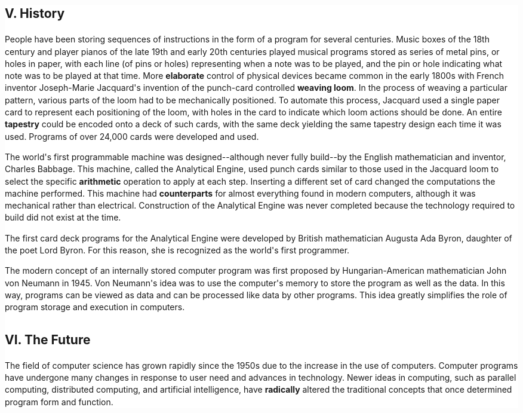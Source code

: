 ## V. History

People have been storing sequences of instructions in the form of a
program for several centuries. Music boxes of the 18th century and
player pianos of the late 19th and early 20th centuries played musical
programs stored as series of metal pins, or holes in paper, with each
line (of pins or holes) representing when a note was to be played, and
the pin or hole indicating what note was to be played at that time.
More **elaborate** control of physical devices became common in the early
1800s with French inventor Joseph-Marie Jacquard's invention of the
punch-card controlled **weaving loom**. In the process of weaving a
particular pattern, various parts of the loom had to be mechanically
positioned. To automate this process, Jacquard used a single paper
card to represent each positioning of the loom, with holes in the card
to indicate which loom actions should be done. An entire **tapestry**
could be encoded onto a deck of such cards, with the same deck
yielding the same tapestry design each time it was used. Programs of
over 24,000 cards were developed and used.

The world's first programmable machine was designed--although never
fully build--by the English mathematician and inventor, Charles
Babbage. This machine, called the Analytical Engine, used punch cards
similar to those used in the Jacquard loom to select the specific
**arithmetic** operation to apply at each step. Inserting a different set
of card changed the computations the machine performed. This machine
had **counterparts** for almost everything found in modern computers,
although it was mechanical rather than electrical. Construction of the
Analytical Engine was never completed because the technology required
to build did not exist at the time.

The first card deck programs for the Analytical Engine were developed
by British mathematician Augusta Ada Byron, daughter of the poet Lord
Byron. For this reason, she is recognized as the world's first
programmer.

The modern concept of an internally stored computer program was first
proposed by Hungarian-American mathematician John von Neumann in 1945.
Von Neumann's idea was to use the computer's memory to store the
program as well as the data. In this way, programs can be viewed as
data and can be processed like data by other programs. This idea
greatly simplifies the role of program storage and execution in
computers.

## VI. The Future

The field of computer science has grown rapidly since the 1950s due to
the increase in the use of computers. Computer programs have undergone
many changes in response to user need and advances in technology.
Newer ideas in computing, such as parallel computing, distributed
computing, and artificial intelligence, have **radically** altered the
traditional concepts that once determined program form and function.
